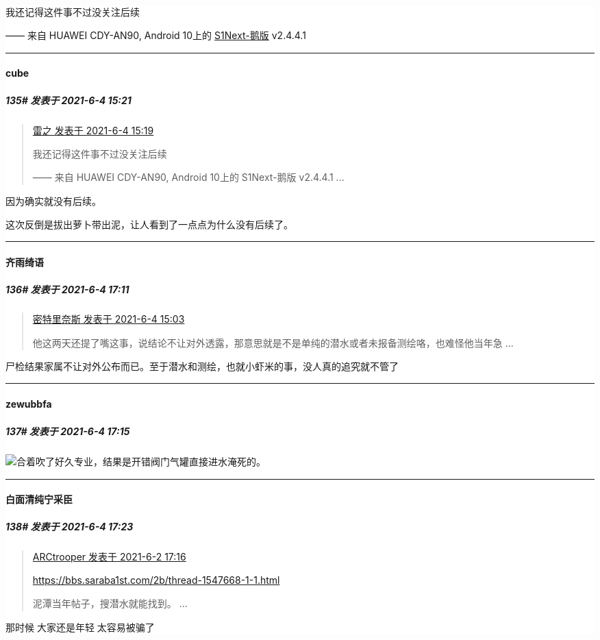 
我还记得这件事不过没关注后续

—— 来自 HUAWEI CDY-AN90, Android 10上的 [S1Next-鹅版](https://github.com/ykrank/S1-Next/releases) v2.4.4.1


*****

####  cube  
##### 135#       发表于 2021-6-4 15:21


<blockquote><a href="httphttps://bbs.saraba1st.com/2b/forum.php?mod=redirect&amp;goto=findpost&amp;pid=51473465&amp;ptid=2007659" target="_blank">雷之 发表于 2021-6-4 15:19</a>

我还记得这件事不过没关注后续


—— 来自 HUAWEI CDY-AN90, Android 10上的 S1Next-鹅版 v2.4.4.1 ...</blockquote>
因为确实就没有后续。


这次反倒是拔出萝卜带出泥，让人看到了一点点为什么没有后续了。


*****

####  齐雨绮语  
##### 136#       发表于 2021-6-4 17:11


<blockquote><a href="httphttps://bbs.saraba1st.com/2b/forum.php?mod=redirect&amp;goto=findpost&amp;pid=51473249&amp;ptid=2007659" target="_blank">密特里奈斯 发表于 2021-6-4 15:03</a>

他这两天还提了嘴这事，说结论不让对外透露，那意思就是不是单纯的潜水或者未报备测绘咯，也难怪他当年急 ...</blockquote>
尸检结果家属不让对外公布而已。至于潜水和测绘，也就小虾米的事，没人真的追究就不管了


*****

####  zewubbfa  
##### 137#       发表于 2021-6-4 17:15


<img src="https://static.saraba1st.com/image/smiley/face2017/037.png" referrerpolicy="no-referrer">合着吹了好久专业，结果是开错阀门气罐直接进水淹死的。


*****

####  白面清纯宁采臣  
##### 138#       发表于 2021-6-4 17:23


<blockquote><a href="httphttps://bbs.saraba1st.com/2b/forum.php?mod=redirect&amp;goto=findpost&amp;pid=51451450&amp;ptid=2007659" target="_blank">ARCtrooper 发表于 2021-6-2 17:16</a>

https://bbs.saraba1st.com/2b/thread-1547668-1-1.html 


泥潭当年帖子，搜潜水就能找到。 ...</blockquote>
那时候 大家还是年轻 太容易被骗了
